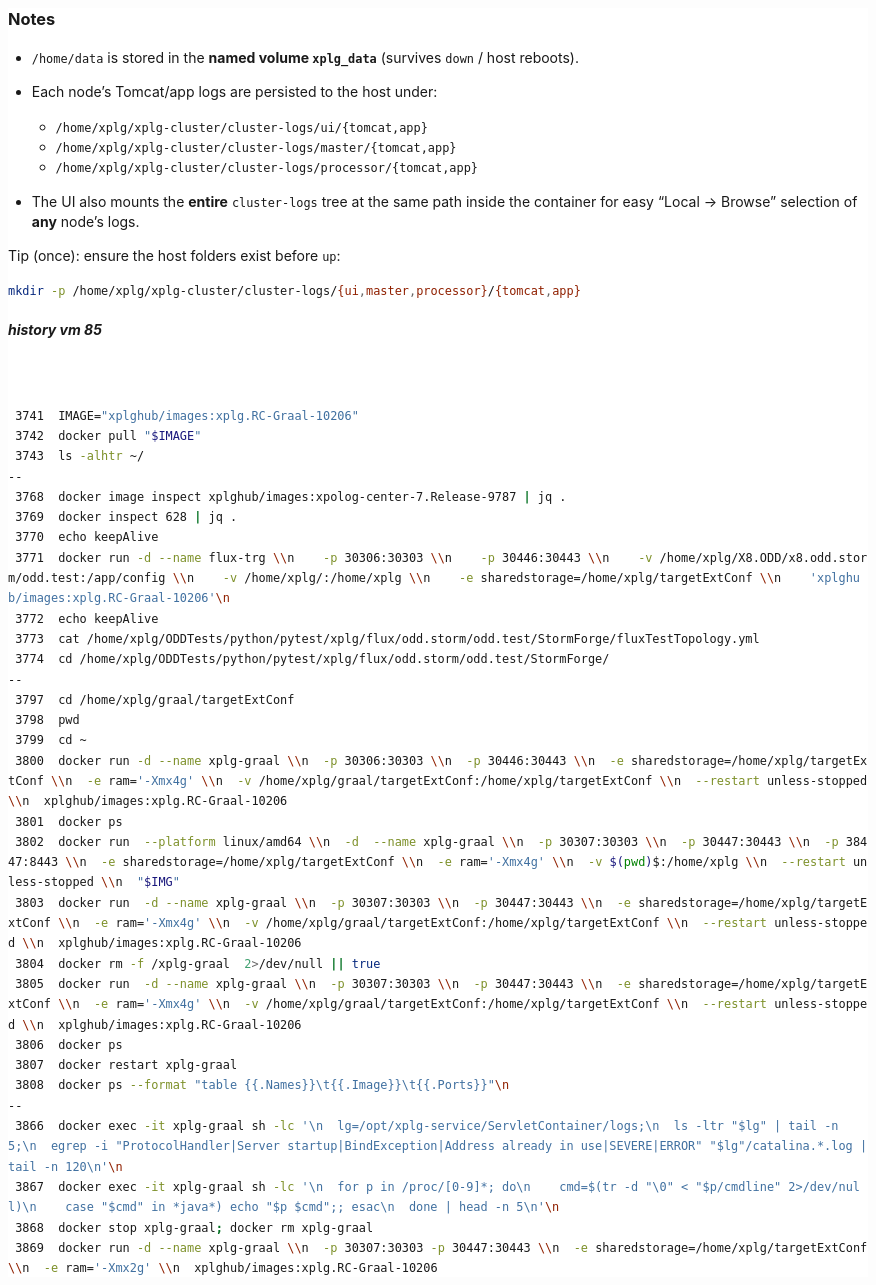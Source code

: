 ### Notes

* `/home/data` is stored in the **named volume `xplg_data`** (survives `down` / host reboots).
* Each node’s Tomcat/app logs are persisted to the host under:

  * `/home/xplg/xplg-cluster/cluster-logs/ui/{tomcat,app}`
  * `/home/xplg/xplg-cluster/cluster-logs/master/{tomcat,app}`
  * `/home/xplg/xplg-cluster/cluster-logs/processor/{tomcat,app}`
* The UI also mounts the **entire** `cluster-logs` tree at the same path inside the container for easy “Local → Browse” selection of **any** node’s logs.

Tip (once): ensure the host folders exist before `up`:

```bash
mkdir -p /home/xplg/xplg-cluster/cluster-logs/{ui,master,processor}/{tomcat,app}
```

##### history vm 85

```bash


 3741  IMAGE="xplghub/images:xplg.RC-Graal-10206"
 3742  docker pull "$IMAGE" 
 3743  ls -alhtr ~/
--
 3768  docker image inspect xplghub/images:xpolog-center-7.Release-9787 | jq .
 3769  docker inspect 628 | jq . 
 3770  echo keepAlive
 3771  docker run -d --name flux-trg \\n    -p 30306:30303 \\n    -p 30446:30443 \\n    -v /home/xplg/X8.ODD/x8.odd.storm/odd.test:/app/config \\n    -v /home/xplg/:/home/xplg \\n    -e sharedstorage=/home/xplg/targetExtConf \\n    'xplghub/images:xplg.RC-Graal-10206'\n
 3772  echo keepAlive
 3773  cat /home/xplg/ODDTests/python/pytest/xplg/flux/odd.storm/odd.test/StormForge/fluxTestTopology.yml
 3774  cd /home/xplg/ODDTests/python/pytest/xplg/flux/odd.storm/odd.test/StormForge/
--
 3797  cd /home/xplg/graal/targetExtConf
 3798  pwd
 3799  cd ~
 3800  docker run -d --name xplg-graal \\n  -p 30306:30303 \\n  -p 30446:30443 \\n  -e sharedstorage=/home/xplg/targetExtConf \\n  -e ram='-Xmx4g' \\n  -v /home/xplg/graal/targetExtConf:/home/xplg/targetExtConf \\n  --restart unless-stopped \\n  xplghub/images:xplg.RC-Graal-10206
 3801  docker ps
 3802  docker run  --platform linux/amd64 \\n  -d  --name xplg-graal \\n  -p 30307:30303 \\n  -p 30447:30443 \\n  -p 38447:8443 \\n  -e sharedstorage=/home/xplg/targetExtConf \\n  -e ram='-Xmx4g' \\n  -v $(pwd)$:/home/xplg \\n  --restart unless-stopped \\n  "$IMG" 
 3803  docker run  -d --name xplg-graal \\n  -p 30307:30303 \\n  -p 30447:30443 \\n  -e sharedstorage=/home/xplg/targetExtConf \\n  -e ram='-Xmx4g' \\n  -v /home/xplg/graal/targetExtConf:/home/xplg/targetExtConf \\n  --restart unless-stopped \\n  xplghub/images:xplg.RC-Graal-10206 
 3804  docker rm -f /xplg-graal  2>/dev/null || true 
 3805  docker run  -d --name xplg-graal \\n  -p 30307:30303 \\n  -p 30447:30443 \\n  -e sharedstorage=/home/xplg/targetExtConf \\n  -e ram='-Xmx4g' \\n  -v /home/xplg/graal/targetExtConf:/home/xplg/targetExtConf \\n  --restart unless-stopped \\n  xplghub/images:xplg.RC-Graal-10206 
 3806  docker ps
 3807  docker restart xplg-graal
 3808  docker ps --format "table {{.Names}}\t{{.Image}}\t{{.Ports}}"\n 
--
 3866  docker exec -it xplg-graal sh -lc '\n  lg=/opt/xplg-service/ServletContainer/logs;\n  ls -ltr "$lg" | tail -n 5;\n  egrep -i "ProtocolHandler|Server startup|BindException|Address already in use|SEVERE|ERROR" "$lg"/catalina.*.log | tail -n 120\n'\n 
 3867  docker exec -it xplg-graal sh -lc '\n  for p in /proc/[0-9]*; do\n    cmd=$(tr -d "\0" < "$p/cmdline" 2>/dev/null)\n    case "$cmd" in *java*) echo "$p $cmd";; esac\n  done | head -n 5\n'\n 
 3868  docker stop xplg-graal; docker rm xplg-graal
 3869  docker run -d --name xplg-graal \\n  -p 30307:30303 -p 30447:30443 \\n  -e sharedstorage=/home/xplg/targetExtConf \\n  -e ram='-Xmx2g' \\n  xplghub/images:xplg.RC-Graal-10206 
```